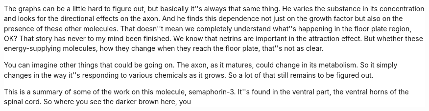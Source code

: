   <span m="347250">The</span> <span m="347360">graphs</span> <span m="347770">can</span>
  <span m="347920">be</span> <span m="348170">a</span> <span m="348230">little</span>
  <span m="348830">hard</span> <span m="349080">to</span> <span m="349170">figure</span>
  <span m="349560">out,</span> <span m="349750">but</span> <span m="349940">basically</span>
  <span m="350650">it''s</span> <span m="350860">always</span> <span m="351230">that</span>
  <span m="351440">same</span> <span m="351800">thing.</span> <span m="352800">He</span>
  <span m="352960">varies</span> <span m="354105">the</span> <span m="354400">substance</span>
  <span m="357650">in</span> <span m="357780">its</span> <span m="357950">concentration</span>
  <span m="358960">and</span> <span m="359140">looks</span> <span m="359420">for</span>
  <span m="361260">the</span> <span m="361380">directional</span> <span m="361970">effects</span>
  <span m="362390">on</span> <span m="362530">the</span> <span m="362680">axon.</span>
  <span m="364110">And</span> <span m="364450">he</span> <span m="364785">finds</span>
  <span m="365120">this</span> <span m="366860">dependence</span> <span m="367840">not</span>
  <span m="368310">just</span> <span m="368690">on</span> <span m="368860">the</span>
  <span m="368950">growth</span> <span m="369260">factor</span> <span m="369720">but</span>
  <span m="369930">also</span> <span m="370430">on</span> <span m="370590">the</span>
  <span m="370660">presence</span> <span m="371190">of</span> <span m="371310">these</span>
  <span m="371580">other</span> <span m="371790">molecules.</span> <span m="374600">That</span>
  <span m="374810">doesn''t</span> <span m="375160">mean</span> <span m="375370">we</span>
  <span m="375510">completely</span> <span m="376030">understand</span> <span m="376620">what''s</span>
  <span m="376830">happening</span> <span m="377360">in</span> <span m="377510">the</span>
  <span m="377795">floor plate</span> <span m="378080">region,</span> <span m="379510">OK?</span>
  <span m="381510">That</span> <span m="381760">story</span> <span m="382120">has</span>
  <span m="382360">never</span> <span m="382790">to</span> <span m="382900">my</span>
  <span m="384000">mind</span> <span m="384410">been</span> <span m="384800">finished.</span>
  <span m="385970">We</span> <span m="386150">know</span> <span m="386400">that</span>
  <span m="386550">netrins</span> <span m="387060">are</span> <span m="387290">important</span>
  <span m="388750">in</span> <span m="389290">the</span> <span m="389660">attraction</span>
  <span m="390230">effect.</span> <span m="392530">But</span> <span m="392850">whether</span>
  <span m="393160">these</span> <span m="394600">energy-supplying</span> <span m="396230">molecules,</span>
  <span m="397340">how</span> <span m="397710">they</span> <span m="397910">change</span>
  <span m="398750">when</span> <span m="399020">they</span> <span m="399220">reach</span>
  <span m="399490">the</span> <span m="399660">floor plate,</span> <span m="400120">that''s</span>
  <span m="400420">not</span> <span m="400590">as</span> <span m="400810">clear.</span></p><p><span
  m="401760">You</span> <span m="401940">can</span> <span m="402110">imagine</span>
  <span m="402640">other</span> <span m="403400">things</span> <span m="403660">that</span>
  <span m="403920">could</span> <span m="404070">be</span> <span m="404190">going</span>
  <span m="404550">on.</span> <span m="405210">The</span> <span m="405450">axon,</span>
  <span m="406220">as</span> <span m="406580">it</span> <span m="406730">matures,</span>
  <span m="408270">could</span> <span m="408480">change</span> <span m="409580">in</span>
  <span m="409860">its</span> <span m="410800">metabolism.</span> <span m="411720">So</span>
  <span m="412470">it</span> <span m="412690">simply</span> <span m="413060">changes</span>
  <span m="413330">in</span> <span m="413600">the</span> <span m="413730">way</span>
  <span m="413940">it''s</span> <span m="414150">responding</span> <span m="414710">to</span>
  <span m="414780">various</span> <span m="415140">chemicals</span> <span m="415420">as</span>
  <span m="416270">it</span> <span m="416460">grows.</span> <span m="417682">So</span>
  <span m="418100">a</span> <span m="418170">lot</span> <span m="418420">of</span>
  <span m="418460">that</span> <span m="418690">still</span> <span m="418960">remains</span>
  <span m="419440">to</span> <span m="419530">be</span> <span m="419650">figured</span>
  <span m="419990">out.</span></p><p><span m="426480">This</span> <span m="426760">is</span>
  <span m="427230">a</span> <span m="427320">summary</span> <span m="427990">of</span>
  <span m="428170">some</span> <span m="428490">of</span> <span m="428560">the</span>
  <span m="428670">work</span> <span m="429070">on</span> <span m="430020">this</span>
  <span m="430700">molecule,</span> <span m="431530">semaphorin-3.</span> <span m="433520">It''s</span>
  <span m="433910">found</span> <span m="437760">in</span> <span m="437960">the</span>
  <span m="438040">ventral</span> <span m="438600">part,</span> <span m="439850">the</span>
  <span m="439970">ventral</span> <span m="440450">horns</span> <span m="441080">of</span>
  <span m="441290">the</span> <span m="441380">spinal</span> <span m="441880">cord.</span>
  <span m="442810">So</span> <span m="443020">where</span> <span m="443190">you</span>
  <span m="443360">see</span> <span m="443680">the</span> <span m="444600">darker</span>
  <span m="445160">brown</span> <span m="445550">here,</span> <span m="445900">you</span>